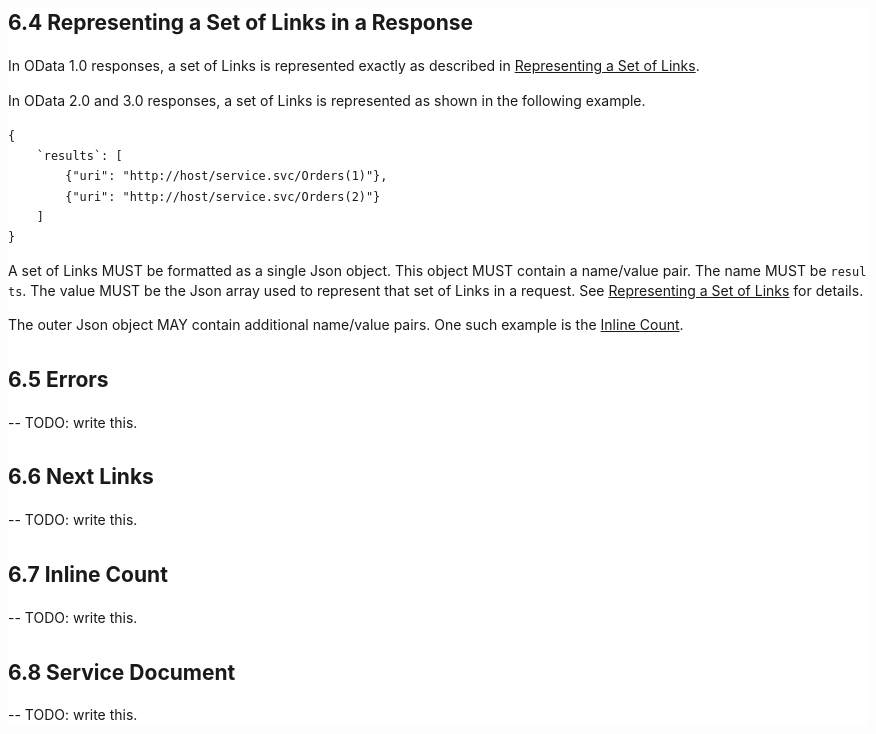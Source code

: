 ## 6.4 Representing a Set of Links in a Response ##

In OData 1.0 responses, a set of Links is represented exactly as described in [Representing a Set of Links](#representingasetoflinks).

In OData 2.0 and 3.0 responses, a set of Links is represented as shown in the following example.

	{
		`results`: [
			{"uri": "http://host/service.svc/Orders(1)"},
			{"uri": "http://host/service.svc/Orders(2)"}
		]
	}

A set of Links MUST be formatted as a single Json object. This object MUST contain a name/value pair. The name MUST be `results`. The value MUST be the Json array used to represent that set of Links in a request. See [Representing a Set of Links](#representingasetoflinks) for details.

The outer Json object MAY contain additional name/value pairs. One such example is the [Inline Count](#inlinecount).

## 6.5 Errors ##

-- TODO: write this.

## 6.6 Next Links ##

-- TODO: write this.

## 6.7 Inline Count ##

-- TODO: write this.

## 6.8 Service Document ##

-- TODO: write this.
